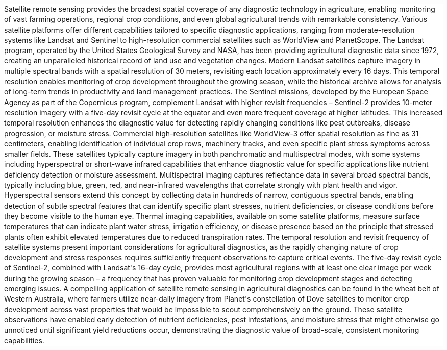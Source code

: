 Satellite remote sensing provides the broadest spatial coverage of any diagnostic technology in agriculture, enabling monitoring of vast farming operations, regional crop conditions, and even global agricultural trends with remarkable consistency. Various satellite platforms offer different capabilities tailored to specific diagnostic applications, ranging from moderate-resolution systems like Landsat and Sentinel to high-resolution commercial satellites such as WorldView and PlanetScope. The Landsat program, operated by the United States Geological Survey and NASA, has been providing agricultural diagnostic data since 1972, creating an unparalleled historical record of land use and vegetation changes. Modern Landsat satellites capture imagery in multiple spectral bands with a spatial resolution of 30 meters, revisiting each location approximately every 16 days. This temporal resolution enables monitoring of crop development throughout the growing season, while the historical archive allows for analysis of long-term trends in productivity and land management practices. The Sentinel missions, developed by the European Space Agency as part of the Copernicus program, complement Landsat with higher revisit frequencies – Sentinel-2 provides 10-meter resolution imagery with a five-day revisit cycle at the equator and even more frequent coverage at higher latitudes. This increased temporal resolution enhances the diagnostic value for detecting rapidly changing conditions like pest outbreaks, disease progression, or moisture stress. Commercial high-resolution satellites like WorldView-3 offer spatial resolution as fine as 31 centimeters, enabling identification of individual crop rows, machinery tracks, and even specific plant stress symptoms across smaller fields. These satellites typically capture imagery in both panchromatic and multispectral modes, with some systems including hyperspectral or short-wave infrared capabilities that enhance diagnostic value for specific applications like nutrient deficiency detection or moisture assessment. Multispectral imaging captures reflectance data in several broad spectral bands, typically including blue, green, red, and near-infrared wavelengths that correlate strongly with plant health and vigor. Hyperspectral sensors extend this concept by collecting data in hundreds of narrow, contiguous spectral bands, enabling detection of subtle spectral features that can identify specific plant stresses, nutrient deficiencies, or disease conditions before they become visible to the human eye. Thermal imaging capabilities, available on some satellite platforms, measure surface temperatures that can indicate plant water stress, irrigation efficiency, or disease presence based on the principle that stressed plants often exhibit elevated temperatures due to reduced transpiration rates. The temporal resolution and revisit frequency of satellite systems present important considerations for agricultural diagnostics, as the rapidly changing nature of crop development and stress responses requires sufficiently frequent observations to capture critical events. The five-day revisit cycle of Sentinel-2, combined with Landsat's 16-day cycle, provides most agricultural regions with at least one clear image per week during the growing season – a frequency that has proven valuable for monitoring crop development stages and detecting emerging issues. A compelling application of satellite remote sensing in agricultural diagnostics can be found in the wheat belt of Western Australia, where farmers utilize near-daily imagery from Planet's constellation of Dove satellites to monitor crop development across vast properties that would be impossible to scout comprehensively on the ground. These satellite observations have enabled early detection of nutrient deficiencies, pest infestations, and moisture stress that might otherwise go unnoticed until significant yield reductions occur, demonstrating the diagnostic value of broad-scale, consistent monitoring capabilities.
